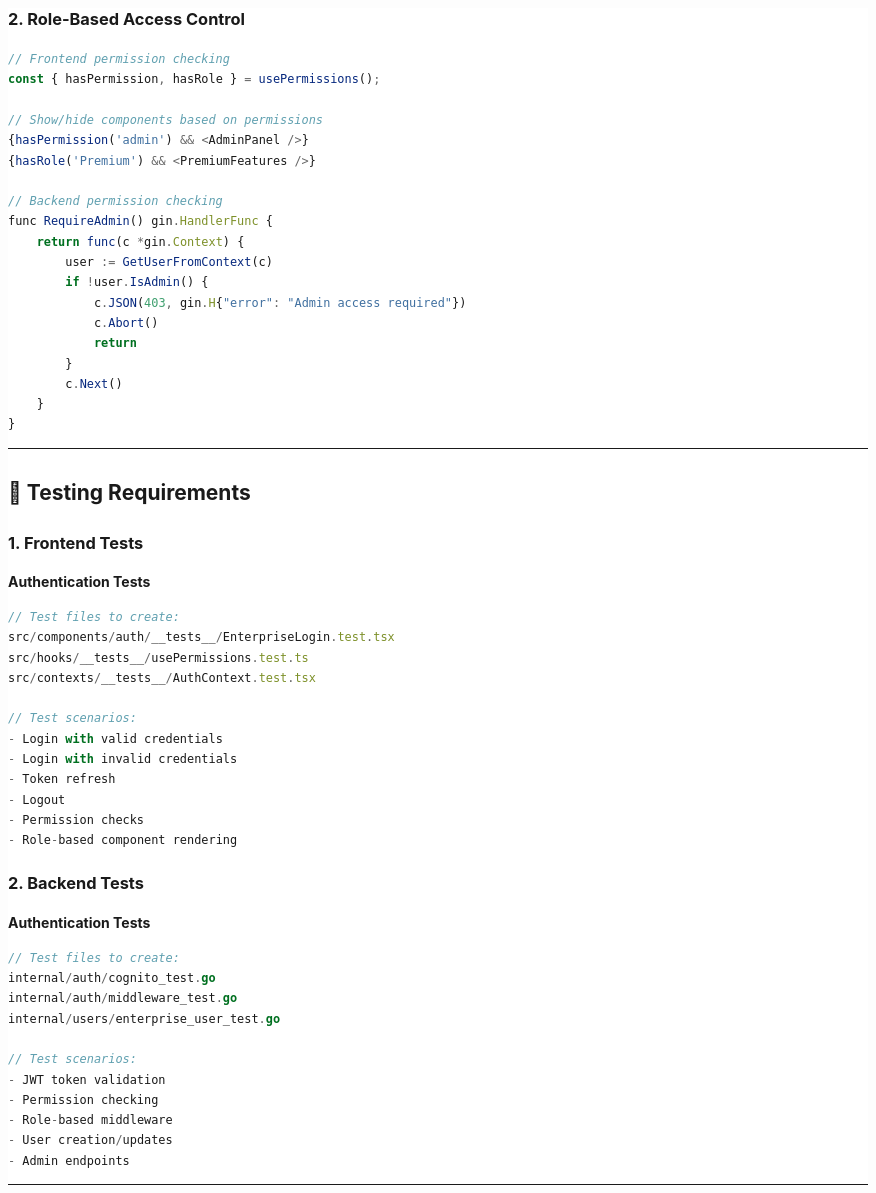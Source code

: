 ### 2. **Role-Based Access Control**

```typescript
// Frontend permission checking
const { hasPermission, hasRole } = usePermissions();

// Show/hide components based on permissions
{hasPermission('admin') && <AdminPanel />}
{hasRole('Premium') && <PremiumFeatures />}

// Backend permission checking
func RequireAdmin() gin.HandlerFunc {
    return func(c *gin.Context) {
        user := GetUserFromContext(c)
        if !user.IsAdmin() {
            c.JSON(403, gin.H{"error": "Admin access required"})
            c.Abort()
            return
        }
        c.Next()
    }
}
```

---

## 🧪 Testing Requirements

### 1. **Frontend Tests**

**Authentication Tests**

```typescript
// Test files to create:
src/components/auth/__tests__/EnterpriseLogin.test.tsx
src/hooks/__tests__/usePermissions.test.ts
src/contexts/__tests__/AuthContext.test.tsx

// Test scenarios:
- Login with valid credentials
- Login with invalid credentials
- Token refresh
- Logout
- Permission checks
- Role-based component rendering
```

### 2. **Backend Tests**

**Authentication Tests**

```go
// Test files to create:
internal/auth/cognito_test.go
internal/auth/middleware_test.go
internal/users/enterprise_user_test.go

// Test scenarios:
- JWT token validation
- Permission checking
- Role-based middleware
- User creation/updates
- Admin endpoints
```

---